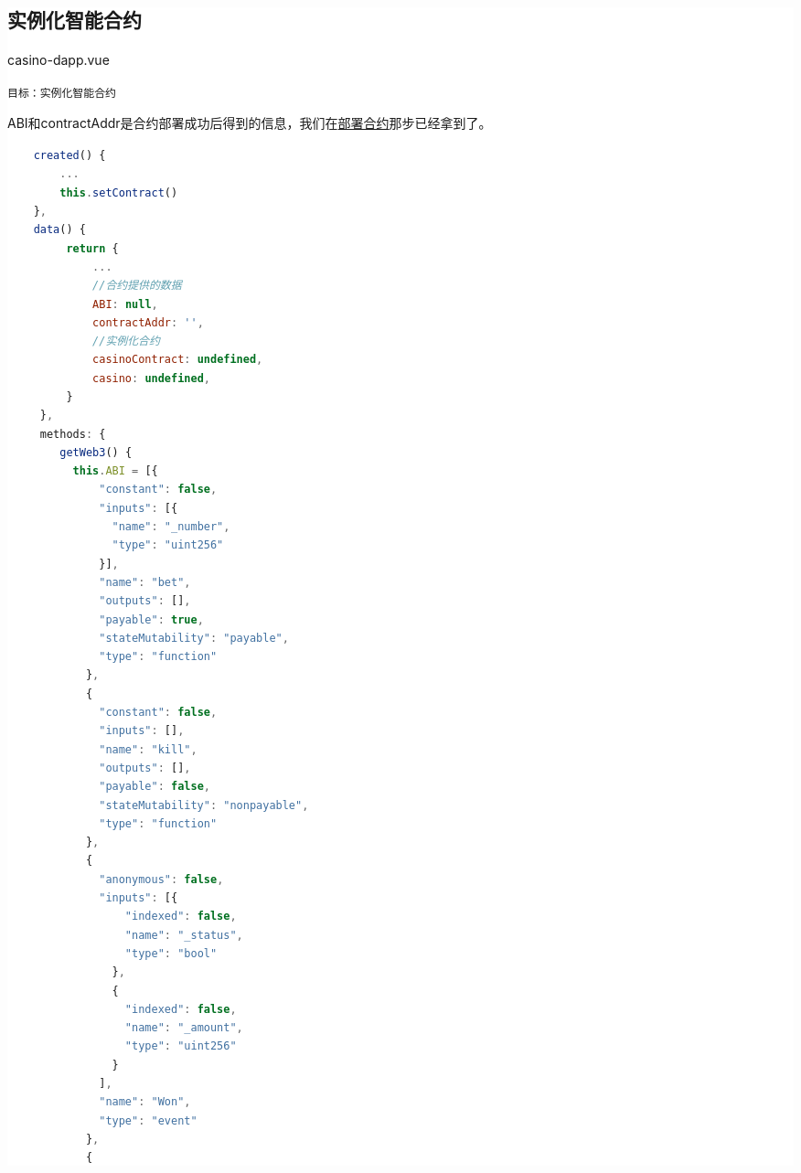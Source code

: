 

## 实例化智能合约

casino-dapp.vue

`目标：实例化智能合约`

ABI和contractAddr是合约部署成功后得到的信息，我们在[部署合约](#部署合约)那步已经拿到了。
```js
    created() {
        ...
        this.setContract()
    },
    data() {
         return {
             ...
             //合约提供的数据
             ABI: null,
             contractAddr: '',
             //实例化合约
             casinoContract: undefined,
             casino: undefined,
         }
     },
     methods: {
        getWeb3() {
          this.ABI = [{
              "constant": false,
              "inputs": [{
                "name": "_number",
                "type": "uint256"
              }],
              "name": "bet",
              "outputs": [],
              "payable": true,
              "stateMutability": "payable",
              "type": "function"
            },
            {
              "constant": false,
              "inputs": [],
              "name": "kill",
              "outputs": [],
              "payable": false,
              "stateMutability": "nonpayable",
              "type": "function"
            },
            {
              "anonymous": false,
              "inputs": [{
                  "indexed": false,
                  "name": "_status",
                  "type": "bool"
                },
                {
                  "indexed": false,
                  "name": "_amount",
                  "type": "uint256"
                }
              ],
              "name": "Won",
              "type": "event"
            },
            {
```
